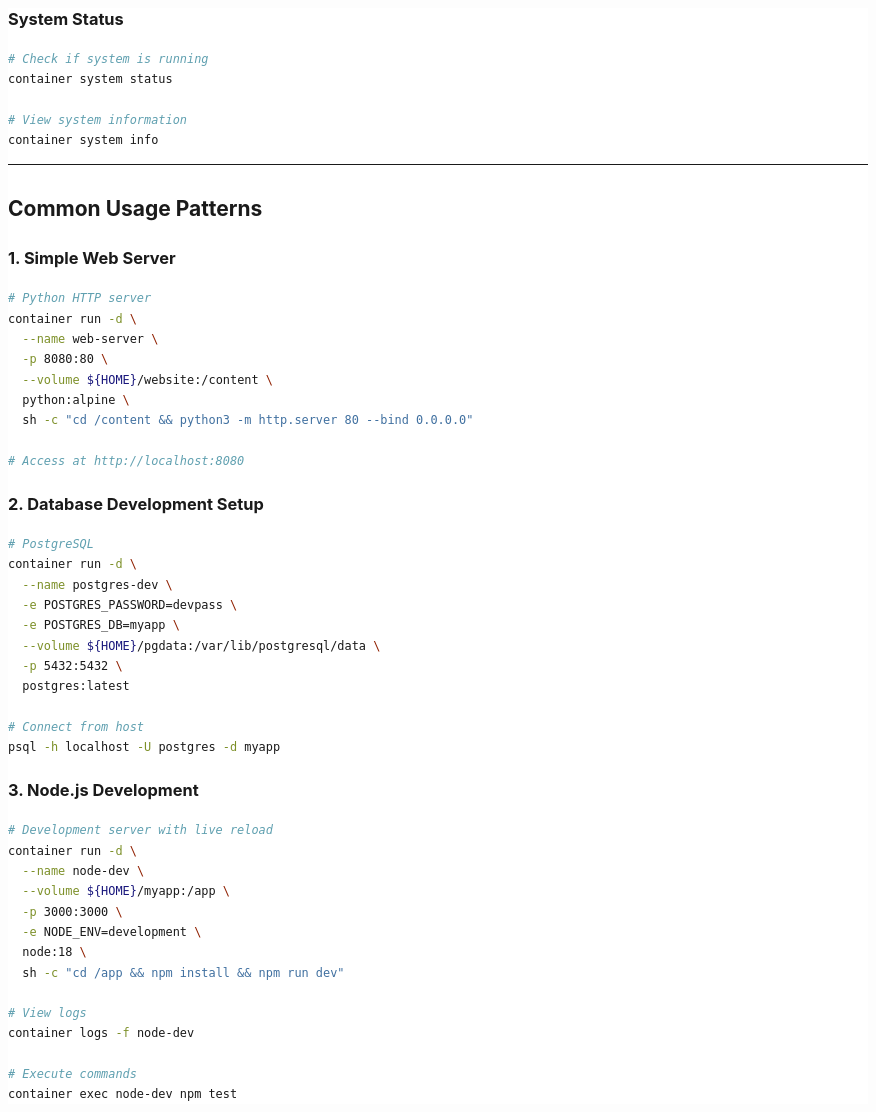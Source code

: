 ### System Status

```bash
# Check if system is running
container system status

# View system information
container system info
```

---

## Common Usage Patterns

### 1. Simple Web Server

```bash
# Python HTTP server
container run -d \
  --name web-server \
  -p 8080:80 \
  --volume ${HOME}/website:/content \
  python:alpine \
  sh -c "cd /content && python3 -m http.server 80 --bind 0.0.0.0"

# Access at http://localhost:8080
```

### 2. Database Development Setup

```bash
# PostgreSQL
container run -d \
  --name postgres-dev \
  -e POSTGRES_PASSWORD=devpass \
  -e POSTGRES_DB=myapp \
  --volume ${HOME}/pgdata:/var/lib/postgresql/data \
  -p 5432:5432 \
  postgres:latest

# Connect from host
psql -h localhost -U postgres -d myapp
```

### 3. Node.js Development

```bash
# Development server with live reload
container run -d \
  --name node-dev \
  --volume ${HOME}/myapp:/app \
  -p 3000:3000 \
  -e NODE_ENV=development \
  node:18 \
  sh -c "cd /app && npm install && npm run dev"

# View logs
container logs -f node-dev

# Execute commands
container exec node-dev npm test
```
